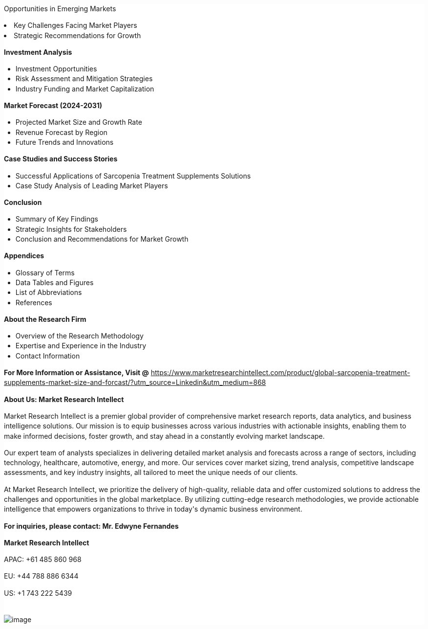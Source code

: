 Opportunities in Emerging Markets</li><li>Key Challenges Facing Market Players</li><li>Strategic Recommendations for Growth</li></ul><p><strong>Investment Analysis</strong></p><ul><li>Investment Opportunities</li><li>Risk Assessment and Mitigation Strategies</li><li>Industry Funding and Market Capitalization</li></ul><p><strong>Market Forecast (2024-2031)</strong></p><ul><li>Projected Market Size and Growth Rate</li><li>Revenue Forecast by Region</li><li>Future Trends and Innovations</li></ul><p><strong>Case Studies and Success Stories</strong></p><ul><li>Successful Applications of Sarcopenia Treatment Supplements Solutions</li><li>Case Study Analysis of Leading Market Players</li></ul><p><strong>Conclusion</strong></p><ul><li>Summary of Key Findings</li><li>Strategic Insights for Stakeholders</li><li>Conclusion and Recommendations for Market Growth</li></ul><p><strong>Appendices</strong></p><ul><li>Glossary of Terms</li><li>Data Tables and Figures</li><li>List of Abbreviations</li><li>References</li></ul><p><strong>About the Research Firm</strong></p><ul><li>Overview of the Research Methodology</li><li>Expertise and Experience in the Industry</li><li>Contact Information</li></ul></div><div class="article-main__content" data-test-id="publishing-text-block"><p><span class="font-[700]"><strong>For More Information or Assistance, Visit @</strong>&nbsp;<a href="https://www.marketresearchintellect.com/product/global-sarcopenia-treatment-supplements-market-size-and-forcast/?utm_source=Linkedin&utm_medium=868">https://www.marketresearchintellect.com/product/global-sarcopenia-treatment-supplements-market-size-and-forcast/?utm_source=Linkedin&utm_medium=868</a></span></p><p><strong>About Us: Market Research Intellect</strong></p><p>Market Research Intellect is a premier global provider of comprehensive market research reports, data analytics, and business intelligence solutions. Our mission is to equip businesses across various industries with actionable insights, enabling them to make informed decisions, foster growth, and stay ahead in a constantly evolving market landscape.</p><p>Our expert team of analysts specializes in delivering detailed market analysis and forecasts across a range of sectors, including technology, healthcare, automotive, energy, and more. Our services cover market sizing, trend analysis, competitive landscape assessments, and key industry insights, all tailored to meet the unique needs of our clients.</p><p>At Market Research Intellect, we prioritize the delivery of high-quality, reliable data and offer customized solutions to address the challenges and opportunities in the global marketplace. By utilizing cutting-edge research methodologies, we provide actionable intelligence that empowers organizations to thrive in today's dynamic business environment.</p><p><strong>For inquiries, please contact: Mr. Edwyne Fernandes</strong></p><p><strong>Market Research Intellect</strong></p><p>APAC: +61 485 860 968</p><p>EU: +44 788 886 6344</p><p>US: +1 743 222 5439</p></div><div class="article-main__content" data-test-id="publishing-text-block">&nbsp;</div>
![image](https://github.com/user-attachments/assets/1d1ca45a-64ae-4c61-acb3-7b899bc49f9e)
